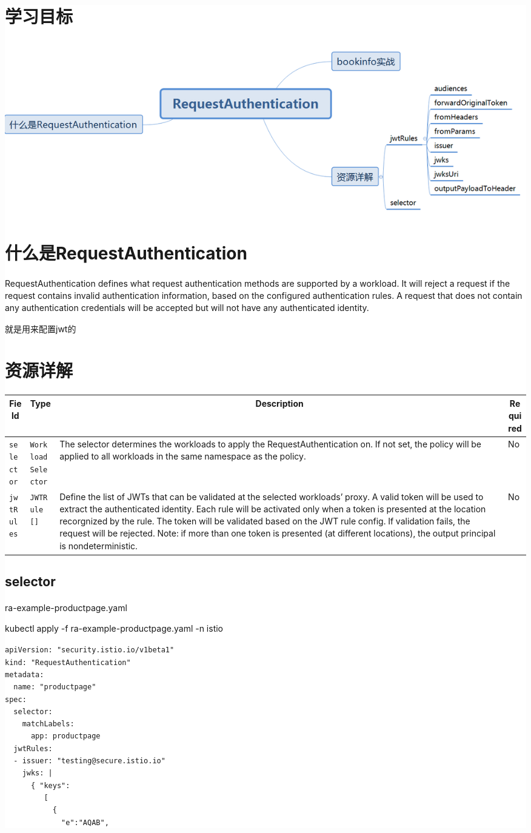 # 学习目标

![1618892822(1)](images\1618892822(1).jpg)







# 什么是RequestAuthentication

 RequestAuthentication defines what request authentication methods are supported by a workload. It will reject a request if the request contains invalid authentication information, based on the configured authentication rules. A request that does not contain any authentication credentials will be accepted but will not have any authenticated identity. 

就是用来配置jwt的



# 资源详解

| Field      | Type               | Description                                                  | Required |
| ---------- | ------------------ | ------------------------------------------------------------ | -------- |
| `selector` | `WorkloadSelector` | The selector determines the workloads to apply the RequestAuthentication on. If not set, the policy will be applied to all workloads in the same namespace as the policy. | No       |
| `jwtRules` | `JWTRule[]`        | Define the list of JWTs that can be validated at the selected workloads’ proxy. A valid token will be used to extract the authenticated identity. Each rule will be activated only when a token is presented at the location recorgnized by the rule. The token will be validated based on the JWT rule config. If validation fails, the request will be rejected. Note: if more than one token is presented (at different locations), the output principal is nondeterministic. | No       |

## selector

ra-example-productpage.yaml

kubectl apply -f ra-example-productpage.yaml -n istio

```
apiVersion: "security.istio.io/v1beta1"
kind: "RequestAuthentication"
metadata:
  name: "productpage"
spec:
  selector:
    matchLabels:
      app: productpage
  jwtRules:
  - issuer: "testing@secure.istio.io"
    jwks: |
      { "keys":
         [
           {
             "e":"AQAB",
```